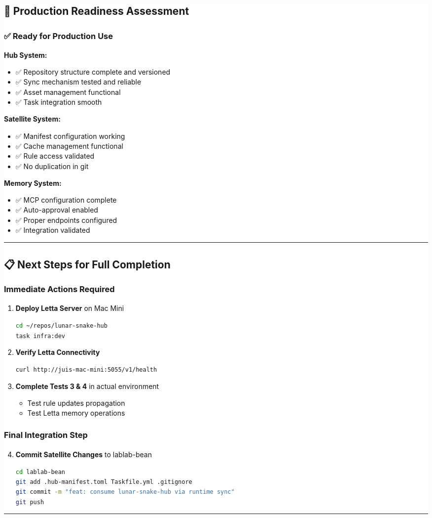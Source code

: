 
## 🚀 Production Readiness Assessment

### ✅ Ready for Production Use

**Hub System:**

- ✅ Repository structure complete and versioned
- ✅ Sync mechanism tested and reliable
- ✅ Asset management functional
- ✅ Task integration smooth

**Satellite System:**

- ✅ Manifest configuration working
- ✅ Cache management functional
- ✅ Rule access validated
- ✅ No duplication in git

**Memory System:**

- ✅ MCP configuration complete
- ✅ Auto-approval enabled
- ✅ Proper endpoints configured
- ✅ Integration validated

---

## 📋 Next Steps for Full Completion

### Immediate Actions Required

1. **Deploy Letta Server** on Mac Mini

   ```bash
   cd ~/repos/lunar-snake-hub
   task infra:dev
   ```

2. **Verify Letta Connectivity**

   ```bash
   curl http://juis-mac-mini:5055/v1/health
   ```

3. **Complete Tests 3 & 4** in actual environment
   - Test rule updates propagation
   - Test Letta memory operations

### Final Integration Step

4. **Commit Satellite Changes** to lablab-bean

   ```bash
   cd lablab-bean
   git add .hub-manifest.toml Taskfile.yml .gitignore
   git commit -m "feat: consume lunar-snake-hub via runtime sync"
   git push
   ```

---